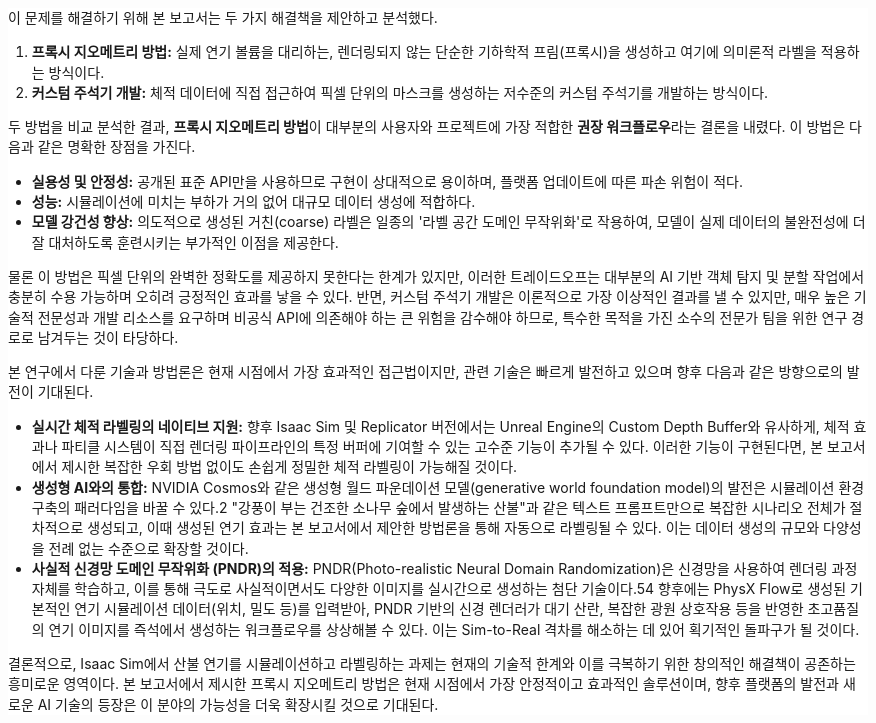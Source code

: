 이 문제를 해결하기 위해 본 보고서는 두 가지 해결책을 제안하고 분석했다.

1. **프록시 지오메트리 방법:** 실제 연기 볼륨을 대리하는, 렌더링되지 않는 단순한 기하학적 프림(프록시)을 생성하고 여기에 의미론적 라벨을 적용하는 방식이다.
2. **커스텀 주석기 개발:** 체적 데이터에 직접 접근하여 픽셀 단위의 마스크를 생성하는 저수준의 커스텀 주석기를 개발하는 방식이다.

두 방법을 비교 분석한 결과, **프록시 지오메트리 방법**이 대부분의 사용자와 프로젝트에 가장 적합한 **권장 워크플로우**라는 결론을 내렸다. 이 방법은 다음과 같은 명확한 장점을 가진다.

- **실용성 및 안정성:** 공개된 표준 API만을 사용하므로 구현이 상대적으로 용이하며, 플랫폼 업데이트에 따른 파손 위험이 적다.
- **성능:** 시뮬레이션에 미치는 부하가 거의 없어 대규모 데이터 생성에 적합하다.
- **모델 강건성 향상:** 의도적으로 생성된 거친(coarse) 라벨은 일종의 '라벨 공간 도메인 무작위화'로 작용하여, 모델이 실제 데이터의 불완전성에 더 잘 대처하도록 훈련시키는 부가적인 이점을 제공한다.

물론 이 방법은 픽셀 단위의 완벽한 정확도를 제공하지 못한다는 한계가 있지만, 이러한 트레이드오프는 대부분의 AI 기반 객체 탐지 및 분할 작업에서 충분히 수용 가능하며 오히려 긍정적인 효과를 낳을 수 있다. 반면, 커스텀 주석기 개발은 이론적으로 가장 이상적인 결과를 낼 수 있지만, 매우 높은 기술적 전문성과 개발 리소스를 요구하며 비공식 API에 의존해야 하는 큰 위험을 감수해야 하므로, 특수한 목적을 가진 소수의 전문가 팀을 위한 연구 경로로 남겨두는 것이 타당하다.


본 연구에서 다룬 기술과 방법론은 현재 시점에서 가장 효과적인 접근법이지만, 관련 기술은 빠르게 발전하고 있으며 향후 다음과 같은 방향으로의 발전이 기대된다.

- **실시간 체적 라벨링의 네이티브 지원:** 향후 Isaac Sim 및 Replicator 버전에서는 Unreal Engine의 Custom Depth Buffer와 유사하게, 체적 효과나 파티클 시스템이 직접 렌더링 파이프라인의 특정 버퍼에 기여할 수 있는 고수준 기능이 추가될 수 있다. 이러한 기능이 구현된다면, 본 보고서에서 제시한 복잡한 우회 방법 없이도 손쉽게 정밀한 체적 라벨링이 가능해질 것이다.
- **생성형 AI와의 통합:** NVIDIA Cosmos와 같은 생성형 월드 파운데이션 모델(generative world foundation model)의 발전은 시뮬레이션 환경 구축의 패러다임을 바꿀 수 있다.2 "강풍이 부는 건조한 소나무 숲에서 발생하는 산불"과 같은 텍스트 프롬프트만으로 복잡한 시나리오 전체가 절차적으로 생성되고, 이때 생성된 연기 효과는 본 보고서에서 제안한 방법론을 통해 자동으로 라벨링될 수 있다. 이는 데이터 생성의 규모와 다양성을 전례 없는 수준으로 확장할 것이다.
- **사실적 신경망 도메인 무작위화 (PNDR)의 적용:** PNDR(Photo-realistic Neural Domain Randomization)은 신경망을 사용하여 렌더링 과정 자체를 학습하고, 이를 통해 극도로 사실적이면서도 다양한 이미지를 실시간으로 생성하는 첨단 기술이다.54 향후에는 PhysX Flow로 생성된 기본적인 연기 시뮬레이션 데이터(위치, 밀도 등)를 입력받아, PNDR 기반의 신경 렌더러가 대기 산란, 복잡한 광원 상호작용 등을 반영한 초고품질의 연기 이미지를 즉석에서 생성하는 워크플로우를 상상해볼 수 있다. 이는 Sim-to-Real 격차를 해소하는 데 있어 획기적인 돌파구가 될 것이다.

결론적으로, Isaac Sim에서 산불 연기를 시뮬레이션하고 라벨링하는 과제는 현재의 기술적 한계와 이를 극복하기 위한 창의적인 해결책이 공존하는 흥미로운 영역이다. 본 보고서에서 제시한 프록시 지오메트리 방법은 현재 시점에서 가장 안정적이고 효과적인 솔루션이며, 향후 플랫폼의 발전과 새로운 AI 기술의 등장은 이 분야의 가능성을 더욱 확장시킬 것으로 기대된다.